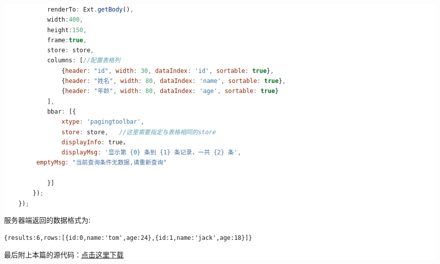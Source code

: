```js
            renderTo: Ext.getBody(),
            width:400,
            height:150,
            frame:true,
            store: store,
            columns: [//配置表格列
                {header: "id", width: 30, dataIndex: 'id', sortable: true},
                {header: "姓名", width: 80, dataIndex: 'name', sortable: true},
                {header: "年龄", width: 80, dataIndex: 'age', sortable: true}
            ],
            bbar: [{
                xtype: 'pagingtoolbar',
                store: store,   //这里需要指定与表格相同的store
                displayInfo: true，
                displayMsg: '显示第 {0} 条到 {1} 条记录，一共 {2} 条',
         emptyMsg: "当前查询条件无数据,请重新查询"

            }]
        });
    });
```

服务器端返回的数据格式为:

`{results:6,rows:[{id:0,name:'tom',age:24},{id:1,name:'jack',age:18}]}`

最后附上本篇的源代码：[点击这里下载]({{root_url}}/attach/Extjs-grid.zip)
